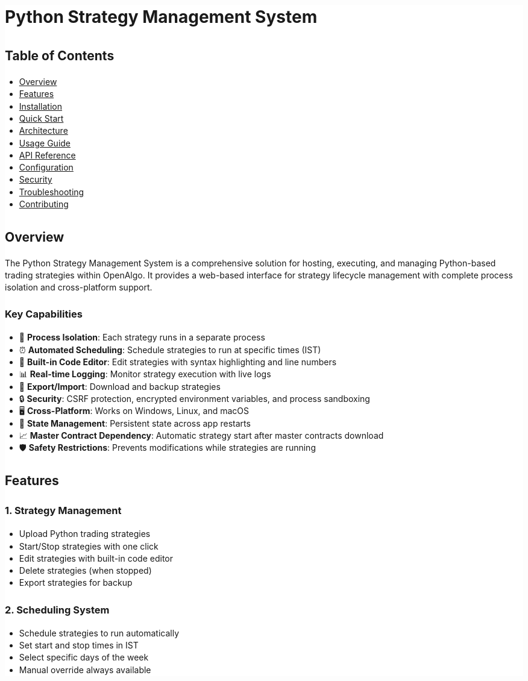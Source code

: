 # Python Strategy Management System

## Table of Contents
- [Overview](#overview)
- [Features](#features)
- [Installation](#installation)
- [Quick Start](#quick-start)
- [Architecture](#architecture)
- [Usage Guide](#usage-guide)
- [API Reference](#api-reference)
- [Configuration](#configuration)
- [Security](#security)
- [Troubleshooting](#troubleshooting)
- [Contributing](#contributing)

## Overview

The Python Strategy Management System is a comprehensive solution for hosting, executing, and managing Python-based trading strategies within OpenAlgo. It provides a web-based interface for strategy lifecycle management with complete process isolation and cross-platform support.

### Key Capabilities
- 🚀 **Process Isolation**: Each strategy runs in a separate process
- ⏰ **Automated Scheduling**: Schedule strategies to run at specific times (IST)
- 📝 **Built-in Code Editor**: Edit strategies with syntax highlighting and line numbers
- 📊 **Real-time Logging**: Monitor strategy execution with live logs
- 💾 **Export/Import**: Download and backup strategies
- 🔒 **Security**: CSRF protection, encrypted environment variables, and process sandboxing
- 🖥️ **Cross-Platform**: Works on Windows, Linux, and macOS
- 🔄 **State Management**: Persistent state across app restarts
- 📈 **Master Contract Dependency**: Automatic strategy start after master contracts download
- 🛡️ **Safety Restrictions**: Prevents modifications while strategies are running

## Features

### 1. Strategy Management
- Upload Python trading strategies
- Start/Stop strategies with one click
- Edit strategies with built-in code editor
- Delete strategies (when stopped)
- Export strategies for backup

### 2. Scheduling System
- Schedule strategies to run automatically
- Set start and stop times in IST
- Select specific days of the week
- Manual override always available
